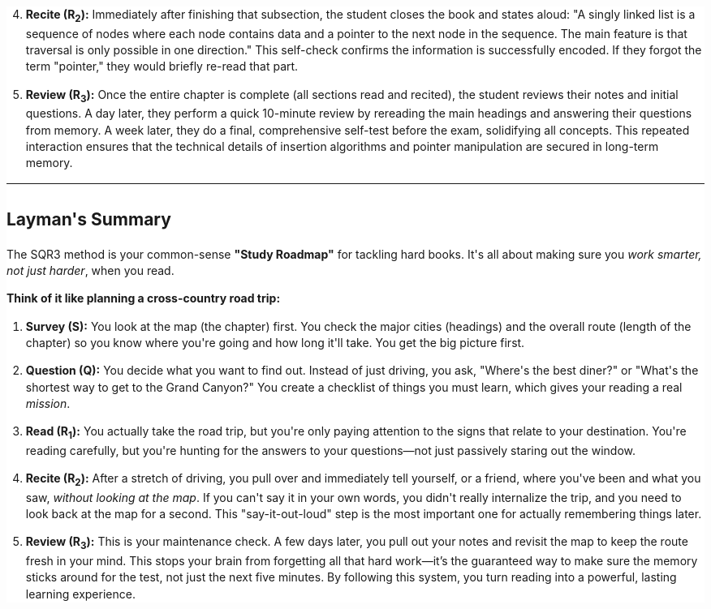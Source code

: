 4.  **Recite ($\text{R}_2$):** Immediately after finishing that subsection, the student closes the book and states aloud: "A singly linked list is a sequence of nodes where each node contains data and a pointer to the next node in the sequence. The main feature is that traversal is only possible in one direction." This self-check confirms the information is successfully encoded. If they forgot the term "pointer," they would briefly re-read that part.

5.  **Review ($\text{R}_3$):** Once the entire chapter is complete (all sections read and recited), the student reviews their notes and initial questions. A day later, they perform a quick 10-minute review by rereading the main headings and answering their questions from memory. A week later, they do a final, comprehensive self-test before the exam, solidifying all concepts. This repeated interaction ensures that the technical details of insertion algorithms and pointer manipulation are secured in long-term memory.

***

## Layman's Summary

The SQR3 method is your common-sense **"Study Roadmap"** for tackling hard books. It's all about making sure you *work smarter, not just harder*, when you read.

**Think of it like planning a cross-country road trip:**

1.  **Survey (S):** You look at the map (the chapter) first. You check the major cities (headings) and the overall route (length of the chapter) so you know where you're going and how long it'll take. You get the big picture first.

2.  **Question (Q):** You decide what you want to find out. Instead of just driving, you ask, "Where's the best diner?" or "What's the shortest way to get to the Grand Canyon?" You create a checklist of things you must learn, which gives your reading a real *mission*.

3.  **Read ($\text{R}_1$):** You actually take the road trip, but you're only paying attention to the signs that relate to your destination. You're reading carefully, but you're hunting for the answers to your questions—not just passively staring out the window.

4.  **Recite ($\text{R}_2$):** After a stretch of driving, you pull over and immediately tell yourself, or a friend, where you've been and what you saw, *without looking at the map*. If you can't say it in your own words, you didn't really internalize the trip, and you need to look back at the map for a second. This "say-it-out-loud" step is the most important one for actually remembering things later.

5.  **Review ($\text{R}_3$):** This is your maintenance check. A few days later, you pull out your notes and revisit the map to keep the route fresh in your mind. This stops your brain from forgetting all that hard work—it’s the guaranteed way to make sure the memory sticks around for the test, not just the next five minutes. By following this system, you turn reading into a powerful, lasting learning experience.
